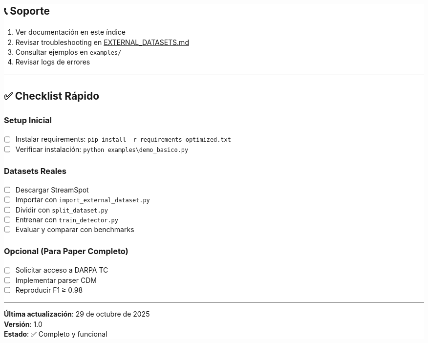 
## 📞 Soporte

1. Ver documentación en este índice
2. Revisar troubleshooting en [EXTERNAL_DATASETS.md](EXTERNAL_DATASETS.md)
3. Consultar ejemplos en `examples/`
4. Revisar logs de errores

---

## ✅ Checklist Rápido

### Setup Inicial
- [ ] Instalar requirements: `pip install -r requirements-optimized.txt`
- [ ] Verificar instalación: `python examples\demo_basico.py`

### Datasets Reales
- [ ] Descargar StreamSpot
- [ ] Importar con `import_external_dataset.py`
- [ ] Dividir con `split_dataset.py`
- [ ] Entrenar con `train_detector.py`
- [ ] Evaluar y comparar con benchmarks

### Opcional (Para Paper Completo)
- [ ] Solicitar acceso a DARPA TC
- [ ] Implementar parser CDM
- [ ] Reproducir F1 ≥ 0.98

---

**Última actualización**: 29 de octubre de 2025  
**Versión**: 1.0  
**Estado**: ✅ Completo y funcional
